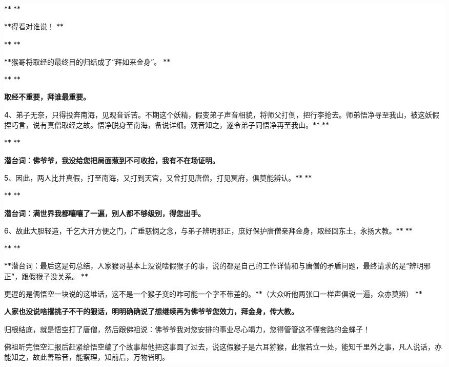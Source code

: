 **
**

**得看对谁说！
**

**
**

**猴哥将取经的最终目的归结成了“拜如来金身”。
**

**
**

**取经不重要，拜谁最重要。**



4、弟子无奈，只得投奔南海，见观音诉苦。不期这个妖精，假变弟子声音相貌，将师父打倒，把行李抢去。师弟悟净寻至我山，被这妖假捏巧言，说有真僧取经之故。悟净脱身至南海，备说详细。观音知之，遂令弟子同悟净再至我山。**
**

**
**

**潜台词：佛爷爷，我没给您把局面惹到不可收拾，我有不在场证明。**



5、因此，两人比并真假，打至南海，又打到天宫，又曾打见唐僧，打见冥府，俱莫能辨认。**
**

**
**

**潜台词：满世界我都嚷嚷了一遍，别人都不够级别，得您出手。**



6、故此大胆轻造，千乞大开方便之门，广垂慈悯之念，与弟子辨明邪正，庶好保护唐僧亲拜金身，取经回东土，永扬大教。**
**

**
**

**潜台词：最后这是句总结，人家猴哥基本上没说啥假猴子的事，说的都是自己的工作详情和与唐僧的矛盾问题，最终请求的是“辨明邪正”，跟假猴子没关系。
**



更逗的是俩悟空一块说的这堆话，这不是一个猴子变的咋可能一个字不带差的。**（大众听他两张口一样声俱说一遍，众亦莫辨）
**



**人家也没说啥撂挑子不干的狠话，明明确确说了想继续再为佛爷爷您效力，拜金身，传大教。**



归根结底，就是悟空打了唐僧，然后跟佛祖说：佛爷爷我对您安排的事业尽心竭力，您得管管这不懂套路的金蝉子！



佛祖听完悟空汇报后赶紧给悟空编了个故事帮他把这事圆了过去，说这假猴子是六耳猕猴，此猴若立一处，能知千里外之事，凡人说话，亦能知之，故此善聆音，能察理，知前后，万物皆明。
